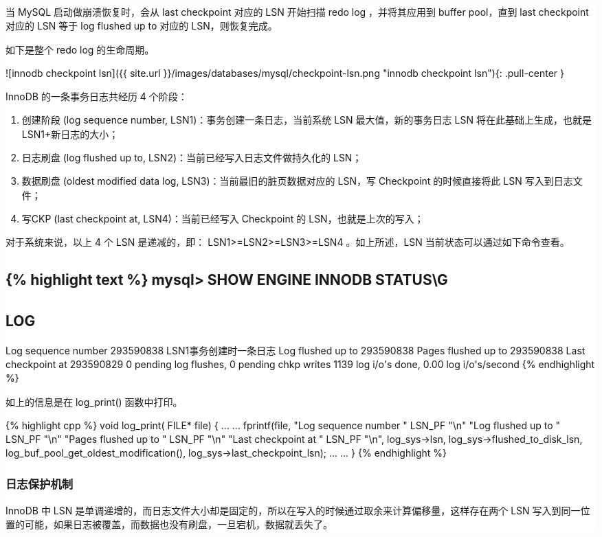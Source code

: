 当 MySQL 启动做崩溃恢复时，会从 last checkpoint 对应的 LSN 开始扫描 redo log ，并将其应用到 buffer pool，直到 last checkpoint 对应的 LSN 等于 log flushed up to 对应的 LSN，则恢复完成。

如下是整个 redo log 的生命周期。

![innodb checkpoint lsn]({{ site.url }}/images/databases/mysql/checkpoint-lsn.png "innodb checkpoint lsn"){: .pull-center }

InnoDB 的一条事务日志共经历 4 个阶段：

1. 创建阶段 (log sequence number, LSN1)：事务创建一条日志，当前系统 LSN 最大值，新的事务日志 LSN 将在此基础上生成，也就是 LSN1+新日志的大小；

2. 日志刷盘 (log flushed up to, LSN2)：当前已经写入日志文件做持久化的 LSN；

3. 数据刷盘 (oldest modified data log, LSN3)：当前最旧的脏页数据对应的 LSN，写 Checkpoint 的时候直接将此 LSN 写入到日志文件；

4. 写CKP (last checkpoint at, LSN4)：当前已经写入 Checkpoint 的 LSN，也就是上次的写入；

对于系统来说，以上 4 个 LSN 是递减的，即： LSN1>=LSN2>=LSN3>=LSN4 。如上所述，LSN 当前状态可以通过如下命令查看。

{% highlight text %}
mysql> SHOW ENGINE INNODB STATUS\G
---
LOG
---
Log sequence number 293590838           LSN1事务创建时一条日志
Log flushed up to   293590838
Pages flushed up to 293590838
Last checkpoint at  293590829
0 pending log flushes, 0 pending chkp writes
1139 log i/o's done, 0.00 log i/o's/second
{% endhighlight %}

如上的信息是在 log_print() 函数中打印。

{% highlight cpp %}
void log_print( FILE* file)
{
    ... ...
    fprintf(file,
        "Log sequence number " LSN_PF "\n"
        "Log flushed up to   " LSN_PF "\n"
        "Pages flushed up to " LSN_PF "\n"
        "Last checkpoint at  " LSN_PF "\n",
        log_sys->lsn,
        log_sys->flushed_to_disk_lsn,
        log_buf_pool_get_oldest_modification(),
        log_sys->last_checkpoint_lsn);
    ... ...
}
{% endhighlight %}

### 日志保护机制

InnoDB 中 LSN 是单调递增的，而日志文件大小却是固定的，所以在写入的时候通过取余来计算偏移量，这样存在两个 LSN 写入到同一位置的可能，如果日志被覆盖，而数据也没有刷盘，一旦宕机，数据就丢失了。
